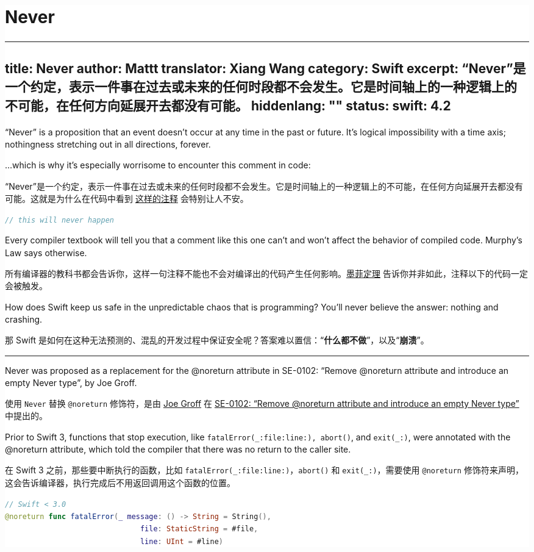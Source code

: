 # Never

---
title: Never
author: Mattt
translator: Xiang Wang
category: Swift
excerpt:
    “Never”是一个约定，表示一件事在过去或未来的任何时段都不会发生。它是时间轴上的一种逻辑上的不可能，在任何方向延展开去都没有可能。
hiddenlang: ""
status:
    swift: 4.2
---

“Never” is a proposition that an event doesn’t occur at any time in the past or future. It’s logical impossibility with a time axis; nothingness stretching out in all directions, forever.

…which is why it’s especially worrisome to encounter this comment in code:

“Never”是一个约定，表示一件事在过去或未来的任何时段都不会发生。它是时间轴上的一种逻辑上的不可能，在任何方向延展开去都没有可能。这就是为什么在代码中看到 [这样的注释](https://github.com/search?q=%22this+will+never+happen%22&type=Code) 会特别让人不安。

```swift
// this will never happen
```

Every compiler textbook will tell you that a comment like this one can’t and won’t affect the behavior of compiled code. Murphy’s Law says otherwise.

所有编译器的教科书都会告诉你，这样一句注释不能也不会对编译出的代码产生任何影响。[墨菲定理](https://en.wikipedia.org/wiki/Murphy%27s_law) 告诉你并非如此，注释以下的代码一定会被触发。

How does Swift keep us safe in the unpredictable chaos that is programming? You’ll never believe the answer: nothing and crashing.

那 Swift 是如何在这种无法预测的、混乱的开发过程中保证安全呢？答案难以置信：“**什么都不做**”，以及“**崩溃**”。

---

Never was proposed as a replacement for the @noreturn attribute in SE-0102: “Remove @noreturn attribute and introduce an empty Never type”, by Joe Groff.

使用 `Never` 替换 `@noreturn` 修饰符，是由 [Joe Groff](https://github.com/jckarter) 在 [SE-0102: “Remove @noreturn attribute and introduce an empty Never type”](https://github.com/apple/swift-evolution/blob/master/proposals/0102-noreturn-bottom-type.md) 中提出的。

Prior to Swift 3, functions that stop execution, like `fatalError(_:file:line:), abort()`, and `exit(_:)`, were annotated with the @noreturn attribute, which told the compiler that there was no return to the caller site.

在 Swift 3 之前，那些要中断执行的函数，比如 `fatalError(_:file:line:)`，`abort()` 和 `exit(_:)`，需要使用 `@noreturn` 修饰符来声明，这会告诉编译器，执行完成后不用返回调用这个函数的位置。

```swift
// Swift < 3.0
@noreturn func fatalError(_ message: () -> String = String(),
                               file: StaticString = #file,
                               line: UInt = #line)
```
